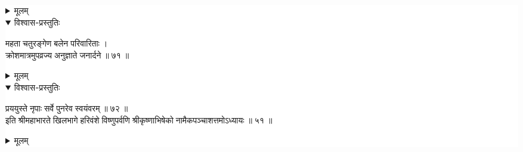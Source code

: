 <details><summary>मूलम्</summary></details>

<details open><summary>विश्वास-प्रस्तुतिः</summary>

महता चतुरङ्गेण बलेन परिवारिताः ।  
क्रोशमात्रमुपव्रज्य अनुज्ञाते जनार्दने ॥ ७१ ॥
</details>

<details><summary>मूलम्</summary></details>

<details open><summary>विश्वास-प्रस्तुतिः</summary>

प्रययुस्ते नृपाः सर्वे पुनरेव स्वयंवरम् ॥ ७२ ॥  
इति श्रीमहाभारते खिलभागे हरिवंशे विष्णुपर्वणि श्रीकृष्णाभिषेको नामैकपञ्चाशत्तमोऽध्यायः ॥ ५१ ॥
</details>

<details><summary>मूलम्</summary></details>
